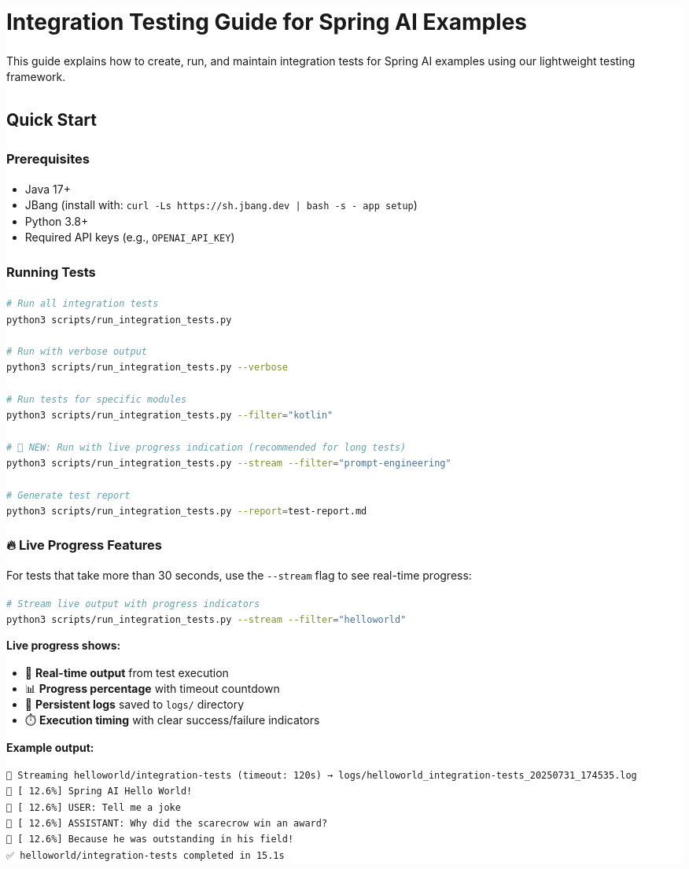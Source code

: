 # Integration Testing Guide for Spring AI Examples

This guide explains how to create, run, and maintain integration tests for Spring AI examples using our lightweight testing framework.

## Quick Start

### Prerequisites
- Java 17+
- JBang (install with: `curl -Ls https://sh.jbang.dev | bash -s - app setup`)
- Python 3.8+
- Required API keys (e.g., `OPENAI_API_KEY`)

### Running Tests

```bash
# Run all integration tests
python3 scripts/run_integration_tests.py

# Run with verbose output
python3 scripts/run_integration_tests.py --verbose

# Run tests for specific modules
python3 scripts/run_integration_tests.py --filter="kotlin"

# 🚀 NEW: Run with live progress indication (recommended for long tests)
python3 scripts/run_integration_tests.py --stream --filter="prompt-engineering"

# Generate test report
python3 scripts/run_integration_tests.py --report=test-report.md
```

### 🔥 Live Progress Features

For tests that take more than 30 seconds, use the `--stream` flag to see real-time progress:

```bash
# Stream live output with progress indicators
python3 scripts/run_integration_tests.py --stream --filter="helloworld"
```

**Live progress shows:**
- 🔄 **Real-time output** from test execution
- 📊 **Progress percentage** with timeout countdown  
- 📝 **Persistent logs** saved to `logs/` directory
- ⏱️ **Execution timing** with clear success/failure indicators

**Example output:**
```
🚀 Streaming helloworld/integration-tests (timeout: 120s) → logs/helloworld_integration-tests_20250731_174535.log
🔄 [ 12.6%] Spring AI Hello World!
🔄 [ 12.6%] USER: Tell me a joke
🔄 [ 12.6%] ASSISTANT: Why did the scarecrow win an award?
🔄 [ 12.6%] Because he was outstanding in his field!
✅ helloworld/integration-tests completed in 15.1s
```
